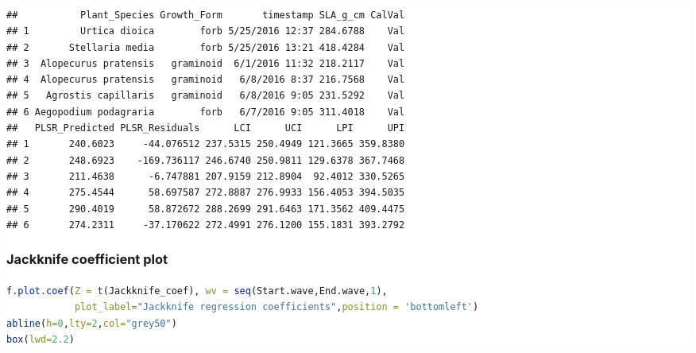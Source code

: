    ##           Plant_Species Growth_Form       timestamp SLA_g_cm CalVal
    ## 1         Urtica dioica        forb 5/25/2016 12:37 284.6788    Val
    ## 2       Stellaria media        forb 5/25/2016 13:21 418.4284    Val
    ## 3  Alopecurus pratensis   graminoid  6/1/2016 11:32 218.2117    Val
    ## 4  Alopecurus pratensis   graminoid   6/8/2016 8:37 216.7568    Val
    ## 5   Agrostis capillaris   graminoid   6/8/2016 9:05 231.5292    Val
    ## 6 Aegopodium podagraria        forb   6/7/2016 9:05 311.4018    Val
    ##   PLSR_Predicted PLSR_Residuals      LCI      UCI      LPI      UPI
    ## 1       240.6023     -44.076512 237.5315 250.4949 121.3665 359.8380
    ## 2       248.6923    -169.736117 246.6740 250.9811 129.6378 367.7468
    ## 3       211.4638      -6.747881 207.9159 212.8904  92.4012 330.5265
    ## 4       275.4544      58.697587 272.8887 276.9933 156.4053 394.5035
    ## 5       290.4019      58.872672 288.2699 291.6463 171.3562 409.4475
    ## 6       274.2311     -37.170622 272.4991 276.1200 155.1831 393.2792

### Jackknife coefficient plot

``` r
f.plot.coef(Z = t(Jackknife_coef), wv = seq(Start.wave,End.wave,1), 
            plot_label="Jackknife regression coefficients",position = 'bottomleft')
abline(h=0,lty=2,col="grey50")
box(lwd=2.2)
```
